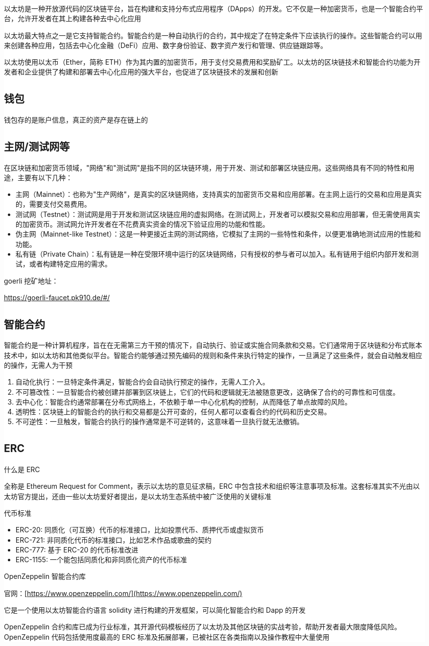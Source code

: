 以太坊是一种开放源代码的区块链平台，旨在构建和支持分布式应用程序（DApps）的开发。它不仅是一种加密货币，也是一个智能合约平台，允许开发者在其上构建各种去中心化应用

以太坊最大特点之一是它支持智能合约。智能合约是一种自动执行的合约，其中规定了在特定条件下应该执行的操作。这些智能合约可以用来创建各种应用，包括去中心化金融（DeFi）应用、数字身份验证、数字资产发行和管理、供应链跟踪等。

以太坊使用以太币（Ether，简称 ETH）作为其内置的加密货币，用于支付交易费用和奖励矿工。以太坊的区块链技术和智能合约功能为开发者和企业提供了构建和部署去中心化应用的强大平台，也促进了区块链技术的发展和创新

## 钱包

钱包存的是账户信息，真正的资产是存在链上的

## 主网/测试网等

在区块链和加密货币领域，"网络"和"测试网"是指不同的区块链环境，用于开发、测试和部署区块链应用。这些网络具有不同的特性和用途，主要有以下几种：

- 主网（Mainnet）：也称为"生产网络"，是真实的区块链网络，支持真实的加密货币交易和应用部署。在主网上运行的交易和应用是真实的，需要支付交易费用。
- 测试网（Testnet）：测试网是用于开发和测试区块链应用的虚拟网络。在测试网上，开发者可以模拟交易和应用部署，但无需使用真实的加密货币。测试网允许开发者在不花费真实资金的情况下验证应用的功能和性能。
- 伪主网（Mainnet-like Testnet）：这是一种更接近主网的测试网络，它模拟了主网的一些特性和条件，以便更准确地测试应用的性能和功能。
- 私有链（Private Chain）：私有链是一种在受限环境中运行的区块链网络，只有授权的参与者可以加入。私有链用于组织内部开发和测试，或者构建特定应用的需求。

goerli 挖矿地址：

https://goerli-faucet.pk910.de/#/

## 智能合约

智能合约是一种计算机程序，旨在在无需第三方干预的情况下，自动执行、验证或实施合同条款和交易。它们通常用于区块链和分布式账本技术中，如以太坊和其他类似平台。智能合约能够通过预先编码的规则和条件来执行特定的操作，一旦满足了这些条件，就会自动触发相应的操作，无需人为干预

1. 自动化执行：一旦特定条件满足，智能合约会自动执行预定的操作，无需人工介入。
2. 不可篡改性：一旦智能合约被创建并部署到区块链上，它们的代码和逻辑就无法被随意更改，这确保了合约的可靠性和可信度。
3. 去中心化：智能合约通常部署在分布式网络上，不依赖于单一中心化机构的控制，从而降低了单点故障的风险。
4. 透明性：区块链上的智能合约的执行和交易都是公开可查的，任何人都可以查看合约的代码和历史交易。
5. 不可逆性：一旦触发，智能合约执行的操作通常是不可逆转的，这意味着一旦执行就无法撤销。

## ERC

什么是 ERC

全称是 Ethereum Request for Comment，表示以太坊的意见征求稿，ERC 中包含技术和组织等注意事项及标准。这套标准其实不光由以太坊官方提出，还由一些以太坊爱好者提出，是以太坊生态系统中被广泛使用的关键标准

代币标准

- ERC-20: 同质化（可互换）代币的标准接口，比如投票代币、质押代币或虚拟货币
- ERC-721: 非同质化代币的标准接口，比如艺术作品或歌曲的契约
- ERC-777: 基于 ERC-20 的代币标准改进
- ERC-1155: 一个能包括同质化和非同质化资产的代币标准

OpenZeppelin 智能合约库

官网：[https://www.openzeppelin.com/](https://www.openzeppelin.com/)

它是一个使用以太坊智能合约语言 solidity 进行构建的开发框架，可以简化智能合约和 Dapp 的开发

OpenZeppelin 合约和库已成为行业标准，其开源代码模板经历了以太坊及其他区块链的实战考验，帮助开发者最大限度降低风险。OpenZeppelin 代码包括使用度最高的 ERC 标准及拓展部署，已被社区在各类指南以及操作教程中大量使用
